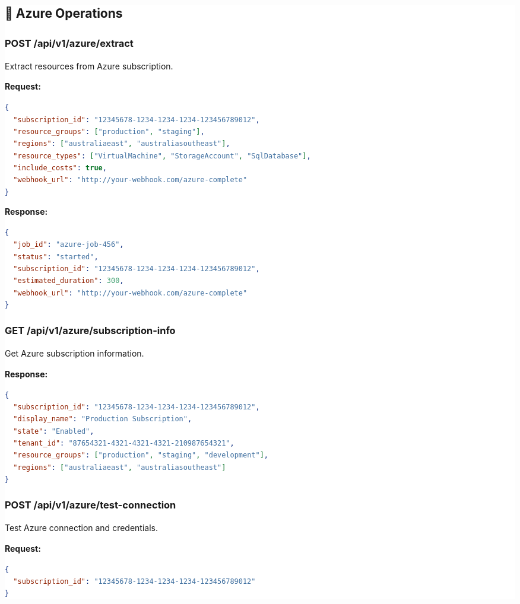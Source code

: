 ## 🔷 Azure Operations

### POST /api/v1/azure/extract
Extract resources from Azure subscription.

**Request:**
```json
{
  "subscription_id": "12345678-1234-1234-1234-123456789012",
  "resource_groups": ["production", "staging"],
  "regions": ["australiaeast", "australiasoutheast"],
  "resource_types": ["VirtualMachine", "StorageAccount", "SqlDatabase"],
  "include_costs": true,
  "webhook_url": "http://your-webhook.com/azure-complete"
}
```

**Response:**
```json
{
  "job_id": "azure-job-456",
  "status": "started",
  "subscription_id": "12345678-1234-1234-1234-123456789012",
  "estimated_duration": 300,
  "webhook_url": "http://your-webhook.com/azure-complete"
}
```

### GET /api/v1/azure/subscription-info
Get Azure subscription information.

**Response:**
```json
{
  "subscription_id": "12345678-1234-1234-1234-123456789012",
  "display_name": "Production Subscription",
  "state": "Enabled",
  "tenant_id": "87654321-4321-4321-4321-210987654321",
  "resource_groups": ["production", "staging", "development"],
  "regions": ["australiaeast", "australiasoutheast"]
}
```

### POST /api/v1/azure/test-connection
Test Azure connection and credentials.

**Request:**
```json
{
  "subscription_id": "12345678-1234-1234-1234-123456789012"
}
```
